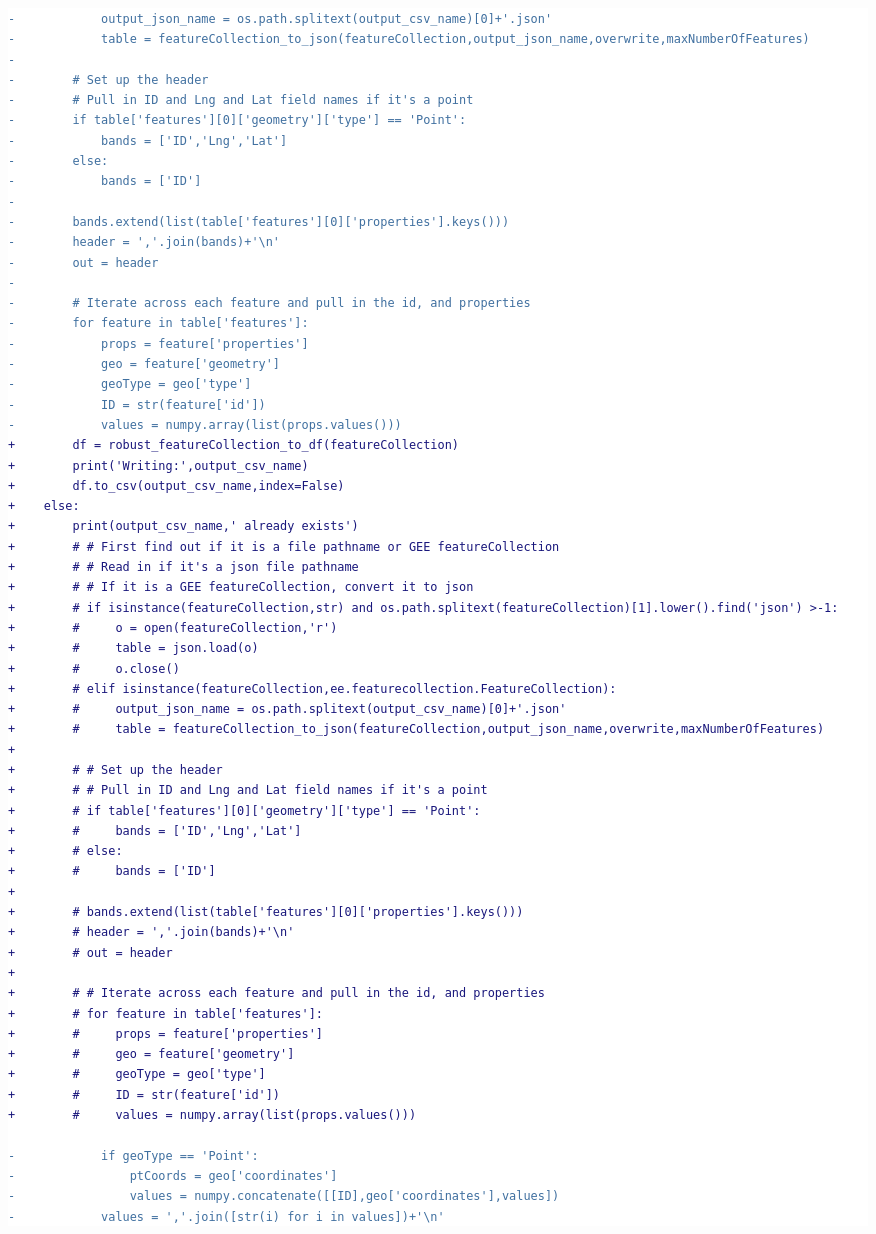```diff
-            output_json_name = os.path.splitext(output_csv_name)[0]+'.json'
-            table = featureCollection_to_json(featureCollection,output_json_name,overwrite,maxNumberOfFeatures)
-        
-        # Set up the header
-        # Pull in ID and Lng and Lat field names if it's a point
-        if table['features'][0]['geometry']['type'] == 'Point':
-            bands = ['ID','Lng','Lat'] 
-        else:
-            bands = ['ID']
-
-        bands.extend(list(table['features'][0]['properties'].keys()))
-        header = ','.join(bands)+'\n'
-        out = header
-        
-        # Iterate across each feature and pull in the id, and properties
-        for feature in table['features']:
-            props = feature['properties']
-            geo = feature['geometry']
-            geoType = geo['type']
-            ID = str(feature['id'])
-            values = numpy.array(list(props.values()))
+        df = robust_featureCollection_to_df(featureCollection)
+        print('Writing:',output_csv_name)
+        df.to_csv(output_csv_name,index=False)
+    else:
+        print(output_csv_name,' already exists') 
+        # # First find out if it is a file pathname or GEE featureCollection
+        # # Read in if it's a json file pathname
+        # # If it is a GEE featureCollection, convert it to json
+        # if isinstance(featureCollection,str) and os.path.splitext(featureCollection)[1].lower().find('json') >-1:
+        #     o = open(featureCollection,'r')
+        #     table = json.load(o)
+        #     o.close()
+        # elif isinstance(featureCollection,ee.featurecollection.FeatureCollection):
+        #     output_json_name = os.path.splitext(output_csv_name)[0]+'.json'
+        #     table = featureCollection_to_json(featureCollection,output_json_name,overwrite,maxNumberOfFeatures)
+        
+        # # Set up the header
+        # # Pull in ID and Lng and Lat field names if it's a point
+        # if table['features'][0]['geometry']['type'] == 'Point':
+        #     bands = ['ID','Lng','Lat'] 
+        # else:
+        #     bands = ['ID']
+
+        # bands.extend(list(table['features'][0]['properties'].keys()))
+        # header = ','.join(bands)+'\n'
+        # out = header
+        
+        # # Iterate across each feature and pull in the id, and properties
+        # for feature in table['features']:
+        #     props = feature['properties']
+        #     geo = feature['geometry']
+        #     geoType = geo['type']
+        #     ID = str(feature['id'])
+        #     values = numpy.array(list(props.values()))
             
-            if geoType == 'Point':
-                ptCoords = geo['coordinates']
-                values = numpy.concatenate([[ID],geo['coordinates'],values])
-            values = ','.join([str(i) for i in values])+'\n'
```